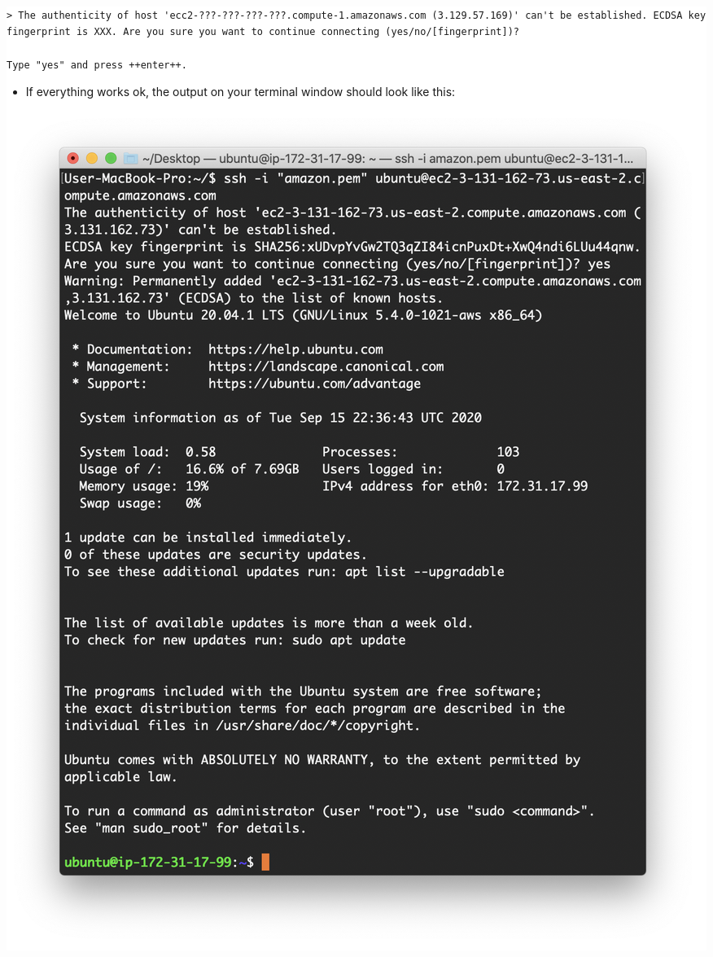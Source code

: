     > The authenticity of host 'ecc2-???-???-???-???.compute-1.amazonaws.com (3.129.57.169)' can't be established. ECDSA key fingerprint is XXX. Are you sure you want to continue connecting (yes/no/[fingerprint])?

    Type "yes" and press ++enter++.


* If everything works ok, the output on your terminal window should look like this:

![](./images-gwas/GWAS_General_AWS_Connected.png "instance terminal")
